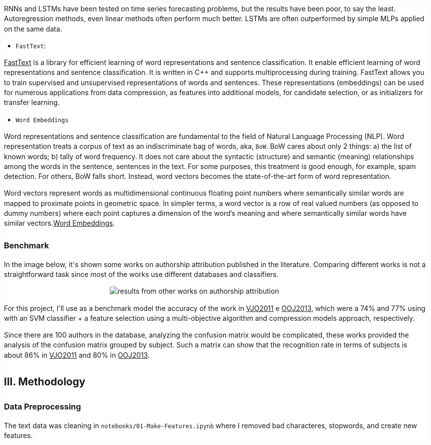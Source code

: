 RNNs and LSTMs have been tested on time series forecasting problems, but the results have been poor, to say the least. Autoregression methods, even linear methods often perform much better. LSTMs are often outperformed by simple MLPs applied on the same data.

- `FastText`:

[FastText](https://fasttext.cc/) is a library for efficient learning of word representations and sentence classification. It enable efficient learning of word representations and sentence classification. It is written in C++ and supports multiprocessing during training. FastText allows you to train supervised and unsupervised representations of words and sentences. These representations (embeddings) can be used for numerous applications from data compression, as features into additional models, for candidate selection, or as initializers for transfer learning.

- `Word Embeddings`

Word representations and sentence classification are fundamental to the field of Natural Language Processing (NLP). Word representation treats a corpus of text as an indiscriminate bag of words, aka, `BoW`. BoW cares about only 2 things: a) the list of known words; b) tally of word frequency. It does not care about the syntactic (structure) and semantic (meaning) relationships among the words in the sentence, sentences in the text. For some purposes, this treatment is good enough, for example, spam detection. For others, BoW falls short. Instead, word vectors becomes the state-of-the-art form of word representation.

Word vectors represent words as multidimensional continuous floating point numbers where semantically similar words are mapped to proximate points in geometric space. In simpler terms, a word vector is a row of real valued numbers (as opposed to dummy numbers) where each point captures a dimension of the word’s meaning and where semantically similar words have similar vectors.[Word Embeddings](https://medium.com/@jayeshbahire/introduction-to-word-vectors-ea1d4e4b84bf).

### Benchmark

In the image below, it's shown some works on authorship attribution published in the literature. Comparing different works is not a straightforward task since most of the works use different databases and classifiers.

<img src="https://imgur.com/FckpMAD.png" alt="results from other works on authorship attribution" style="display: block;margin-left: auto;margin-right: auto;width: 50%;"/>

For this project, I'll use as a benchmark model the accuracy of the work in [VJO2011](http://www.inf.ufpr.br/lesoliveira/download/ijcnn2011.pdf) e [OOJ2013](http://www.inf.ufpr.br/lesoliveira/download/FSI2013.pdf), which were a 74% and 77% using with an SVM classifier + a feature selection using a multi-objective algorithm and compression models approach, respectively.

Since there are 100 authors in the database, analyzing the confusion matrix would be complicated, these works provided the analysis of the confusion matrix grouped by subject. Such a matrix can show that the recognition rate in terms of subjects is about 86% in [VJO2011](http://www.inf.ufpr.br/lesoliveira/download/ijcnn2011.pdf) and 80% in [OOJ2013](http://www.inf.ufpr.br/lesoliveira/download/FSI2013.pdf).

## III. Methodology

### Data Preprocessing

The text data was cleaning in `notebooks/01-Make-Features.ipynb` where I removed bad characteres, stopwords, and create new features.
